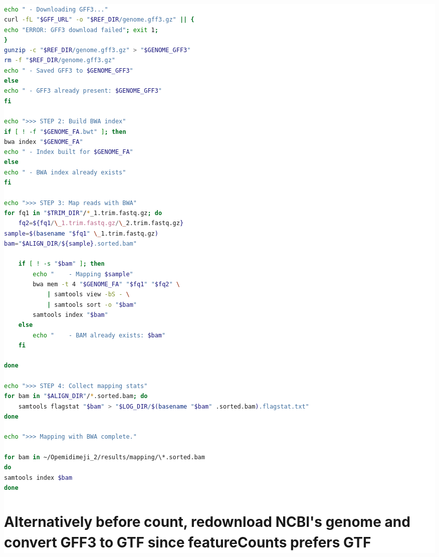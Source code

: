 ```bash
echo " - Downloading GFF3..."
curl -fL "$GFF_URL" -o "$REF_DIR/genome.gff3.gz" || {
echo "ERROR: GFF3 download failed"; exit 1;
}
gunzip -c "$REF_DIR/genome.gff3.gz" > "$GENOME_GFF3"
rm -f "$REF_DIR/genome.gff3.gz"
echo " - Saved GFF3 to $GENOME_GFF3"
else
echo " - GFF3 already present: $GENOME_GFF3"
fi

echo ">>> STEP 2: Build BWA index"
if [ ! -f "$GENOME_FA.bwt" ]; then
bwa index "$GENOME_FA"
echo " - Index built for $GENOME_FA"
else
echo " - BWA index already exists"
fi

echo ">>> STEP 3: Map reads with BWA"
for fq1 in "$TRIM_DIR"/*_1.trim.fastq.gz; do
    fq2=${fq1/\_1.trim.fastq.gz/\_2.trim.fastq.gz}
sample=$(basename "$fq1" \_1.trim.fastq.gz)
bam="$ALIGN_DIR/${sample}.sorted.bam"

    if [ ! -s "$bam" ]; then
        echo "    - Mapping $sample"
        bwa mem -t 4 "$GENOME_FA" "$fq1" "$fq2" \
            | samtools view -bS - \
            | samtools sort -o "$bam"
        samtools index "$bam"
    else
        echo "    - BAM already exists: $bam"
    fi

done

echo ">>> STEP 4: Collect mapping stats"
for bam in "$ALIGN_DIR"/*.sorted.bam; do
    samtools flagstat "$bam" > "$LOG_DIR/$(basename "$bam" .sorted.bam).flagstat.txt"
done

echo ">>> Mapping with BWA complete."

for bam in ~/Opemidimeji_2/results/mapping/\*.sorted.bam
do
samtools index $bam
done
```

# Alternatively before count, redownload NCBI's genome and convert GFF3 to GTF since featureCounts prefers GTF
